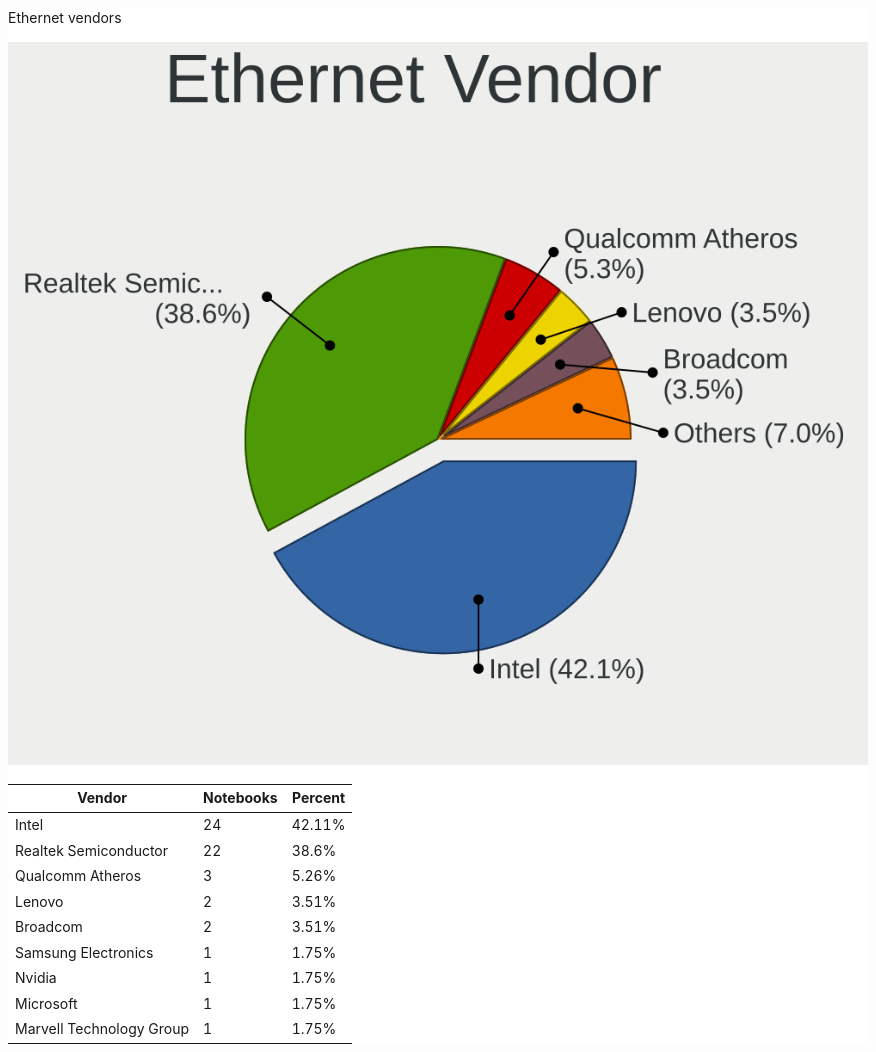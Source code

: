 Ethernet vendors

![Ethernet Vendor](./images/pie_chart_bsd/net_ethernet_vendor.svg)


| Vendor                   | Notebooks | Percent |
|--------------------------|-----------|---------|
| Intel                    | 24        | 42.11%  |
| Realtek Semiconductor    | 22        | 38.6%   |
| Qualcomm Atheros         | 3         | 5.26%   |
| Lenovo                   | 2         | 3.51%   |
| Broadcom                 | 2         | 3.51%   |
| Samsung Electronics      | 1         | 1.75%   |
| Nvidia                   | 1         | 1.75%   |
| Microsoft                | 1         | 1.75%   |
| Marvell Technology Group | 1         | 1.75%   |
